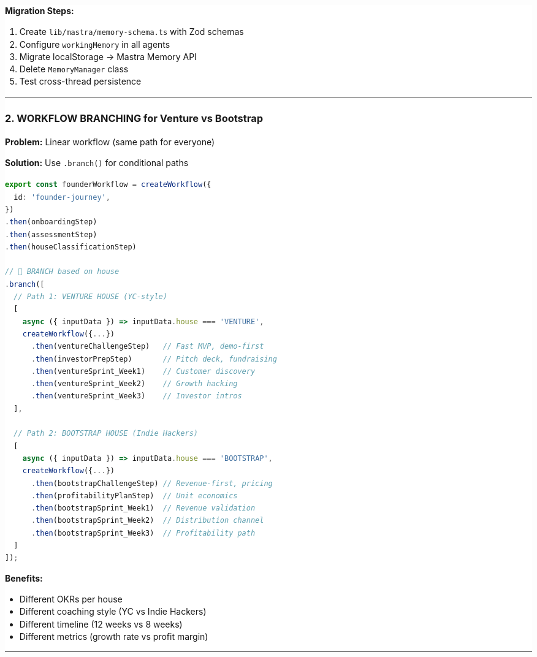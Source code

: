 **Migration Steps:**
1. Create `lib/mastra/memory-schema.ts` with Zod schemas
2. Configure `workingMemory` in all agents
3. Migrate localStorage → Mastra Memory API
4. Delete `MemoryManager` class
5. Test cross-thread persistence

---

### 2. WORKFLOW BRANCHING for Venture vs Bootstrap

**Problem:** Linear workflow (same path for everyone)

**Solution:** Use `.branch()` for conditional paths

```typescript
export const founderWorkflow = createWorkflow({
  id: 'founder-journey',
})
.then(onboardingStep)
.then(assessmentStep)
.then(houseClassificationStep)

// 🔑 BRANCH based on house
.branch([
  // Path 1: VENTURE HOUSE (YC-style)
  [
    async ({ inputData }) => inputData.house === 'VENTURE',
    createWorkflow({...})
      .then(ventureChallengeStep)   // Fast MVP, demo-first
      .then(investorPrepStep)       // Pitch deck, fundraising
      .then(ventureSprint_Week1)    // Customer discovery
      .then(ventureSprint_Week2)    // Growth hacking
      .then(ventureSprint_Week3)    // Investor intros
  ],

  // Path 2: BOOTSTRAP HOUSE (Indie Hackers)
  [
    async ({ inputData }) => inputData.house === 'BOOTSTRAP',
    createWorkflow({...})
      .then(bootstrapChallengeStep) // Revenue-first, pricing
      .then(profitabilityPlanStep)  // Unit economics
      .then(bootstrapSprint_Week1)  // Revenue validation
      .then(bootstrapSprint_Week2)  // Distribution channel
      .then(bootstrapSprint_Week3)  // Profitability path
  ]
]);
```

**Benefits:**
- Different OKRs per house
- Different coaching style (YC vs Indie Hackers)
- Different timeline (12 weeks vs 8 weeks)
- Different metrics (growth rate vs profit margin)

---